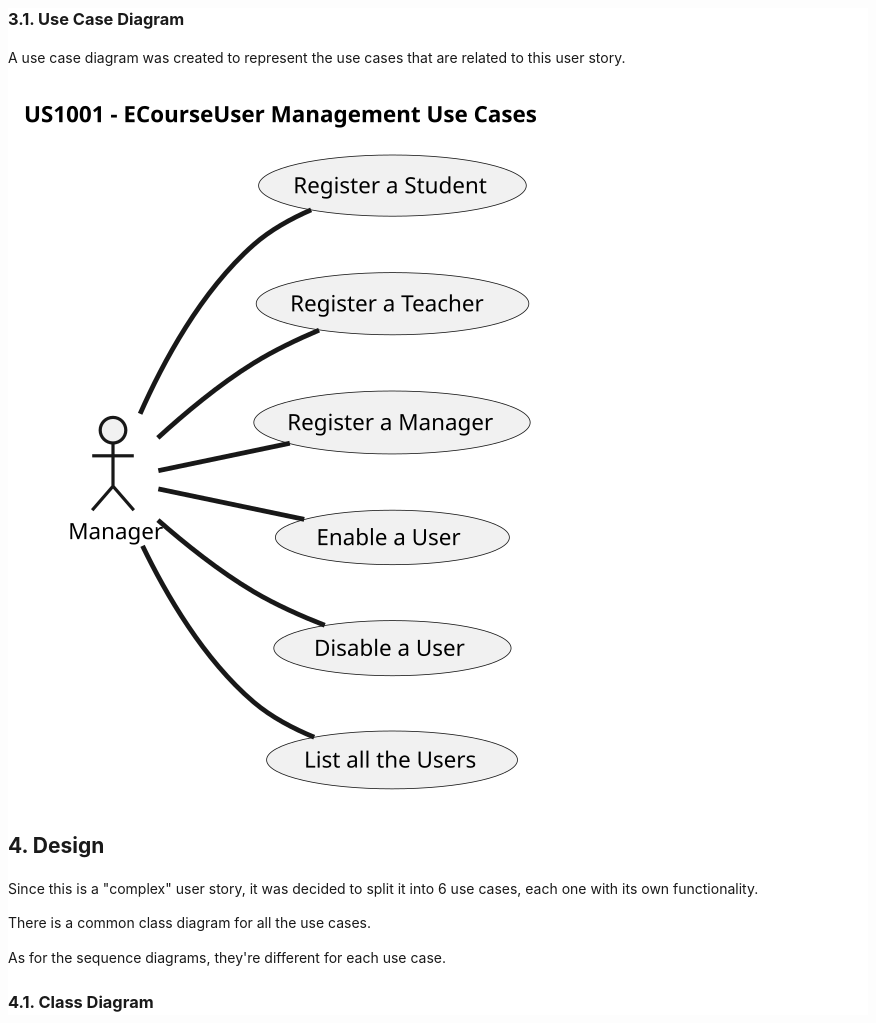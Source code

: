 ### 3.1. Use Case Diagram

A use case diagram was created to represent the use cases that are related to this user story.

![US1001_UCD](UCD/US1001_UCD.svg)

## 4. Design

Since this is a "complex" user story, it was decided to split it into 6 use cases, each one with its own functionality.

There is a common class diagram for all the use cases.

As for the sequence diagrams, they're different for each use case.

### 4.1. Class Diagram
